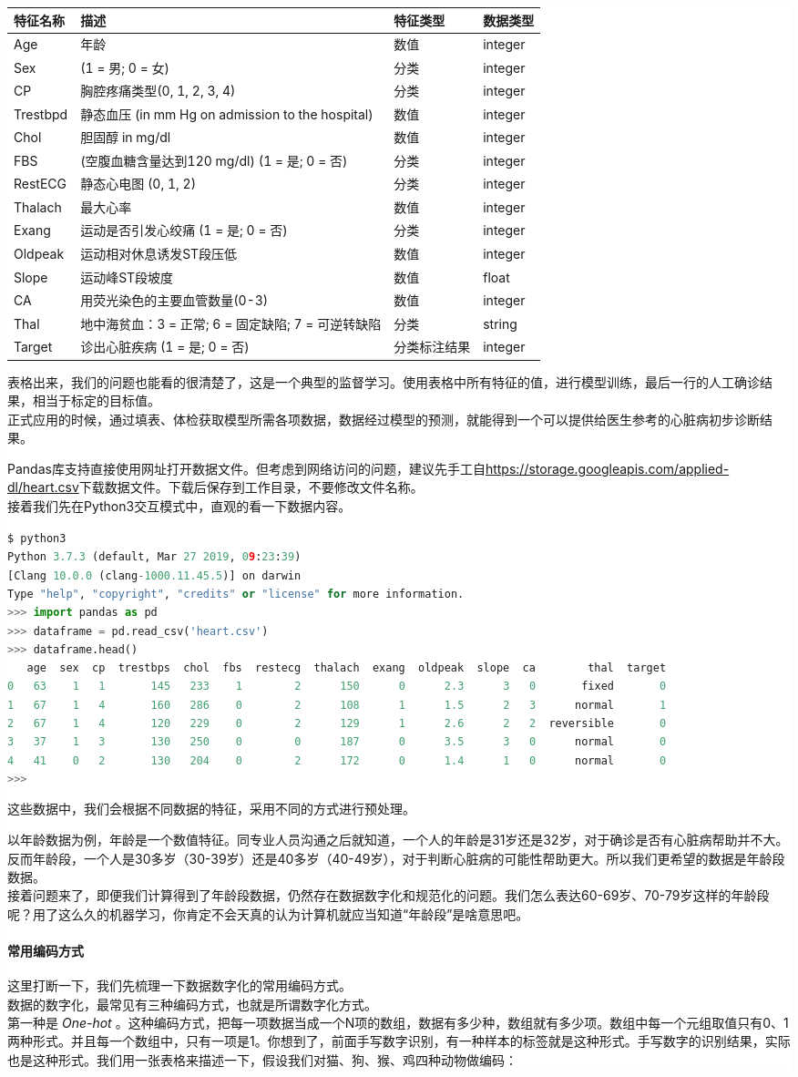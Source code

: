 特征名称| 描述| 特征类型 | 数据类型
:------------|:--------------------|:----------------------|:-----------------
Age | 年龄 | 数值 | integer
Sex | (1 = 男; 0 = 女) | 分类 | integer
CP | 胸腔疼痛类型(0, 1, 2, 3, 4) | 分类 | integer
Trestbpd | 静态血压 (in mm Hg on admission to the hospital) | 数值 | integer
Chol | 胆固醇 in mg/dl | 数值 | integer
FBS | (空腹血糖含量达到120 mg/dl) (1 = 是; 0 = 否) | 分类 | integer
RestECG | 静态心电图 (0, 1, 2) | 分类 | integer
Thalach | 最大心率 | 数值 | integer
Exang | 运动是否引发心绞痛 (1 = 是; 0 = 否) | 分类 | integer
Oldpeak | 运动相对休息诱发ST段压低 | 数值 | integer
Slope | 运动峰ST段坡度 | 数值 | float
CA | 用荧光染色的主要血管数量(0-3)| 数值 | integer
Thal | 地中海贫血：3 = 正常; 6 = 固定缺陷; 7 = 可逆转缺陷 | 分类 | string
Target | 诊出心脏疾病 (1 = 是; 0 = 否) | 分类标注结果 | integer

表格出来，我们的问题也能看的很清楚了，这是一个典型的监督学习。使用表格中所有特征的值，进行模型训练，最后一行的人工确诊结果，相当于标定的目标值。  
正式应用的时候，通过填表、体检获取模型所需各项数据，数据经过模型的预测，就能得到一个可以提供给医生参考的心脏病初步诊断结果。  

Pandas库支持直接使用网址打开数据文件。但考虑到网络访问的问题，建议先手工自<https://storage.googleapis.com/applied-dl/heart.csv>下载数据文件。下载后保存到工作目录，不要修改文件名称。  
接着我们先在Python3交互模式中，直观的看一下数据内容。  
```python
$ python3
Python 3.7.3 (default, Mar 27 2019, 09:23:39) 
[Clang 10.0.0 (clang-1000.11.45.5)] on darwin
Type "help", "copyright", "credits" or "license" for more information.
>>> import pandas as pd
>>> dataframe = pd.read_csv('heart.csv')
>>> dataframe.head()
   age  sex  cp  trestbps  chol  fbs  restecg  thalach  exang  oldpeak  slope  ca        thal  target
0   63    1   1       145   233    1        2      150      0      2.3      3   0       fixed       0
1   67    1   4       160   286    0        2      108      1      1.5      2   3      normal       1
2   67    1   4       120   229    0        2      129      1      2.6      2   2  reversible       0
3   37    1   3       130   250    0        0      187      0      3.5      3   0      normal       0
4   41    0   2       130   204    0        2      172      0      1.4      1   0      normal       0
>>> 
```
这些数据中，我们会根据不同数据的特征，采用不同的方式进行预处理。  

以年龄数据为例，年龄是一个数值特征。同专业人员沟通之后就知道，一个人的年龄是31岁还是32岁，对于确诊是否有心脏病帮助并不大。反而年龄段，一个人是30多岁（30-39岁）还是40多岁（40-49岁），对于判断心脏病的可能性帮助更大。所以我们更希望的数据是年龄段数据。  
接着问题来了，即便我们计算得到了年龄段数据，仍然存在数据数字化和规范化的问题。我们怎么表达60-69岁、70-79岁这样的年龄段呢？用了这么久的机器学习，你肯定不会天真的认为计算机就应当知道“年龄段”是啥意思吧。  

#### 常用编码方式
这里打断一下，我们先梳理一下数据数字化的常用编码方式。  
数据的数字化，最常见有三种编码方式，也就是所谓数字化方式。  
第一种是 _One-hot_ 。这种编码方式，把每一项数据当成一个N项的数组，数据有多少种，数组就有多少项。数组中每一个元组取值只有0、1两种形式。并且每一个数组中，只有一项是1。你想到了，前面手写数字识别，有一种样本的标签就是这种形式。手写数字的识别结果，实际也是这种形式。我们用一张表格来描述一下，假设我们对猫、狗、猴、鸡四种动物做编码：  

